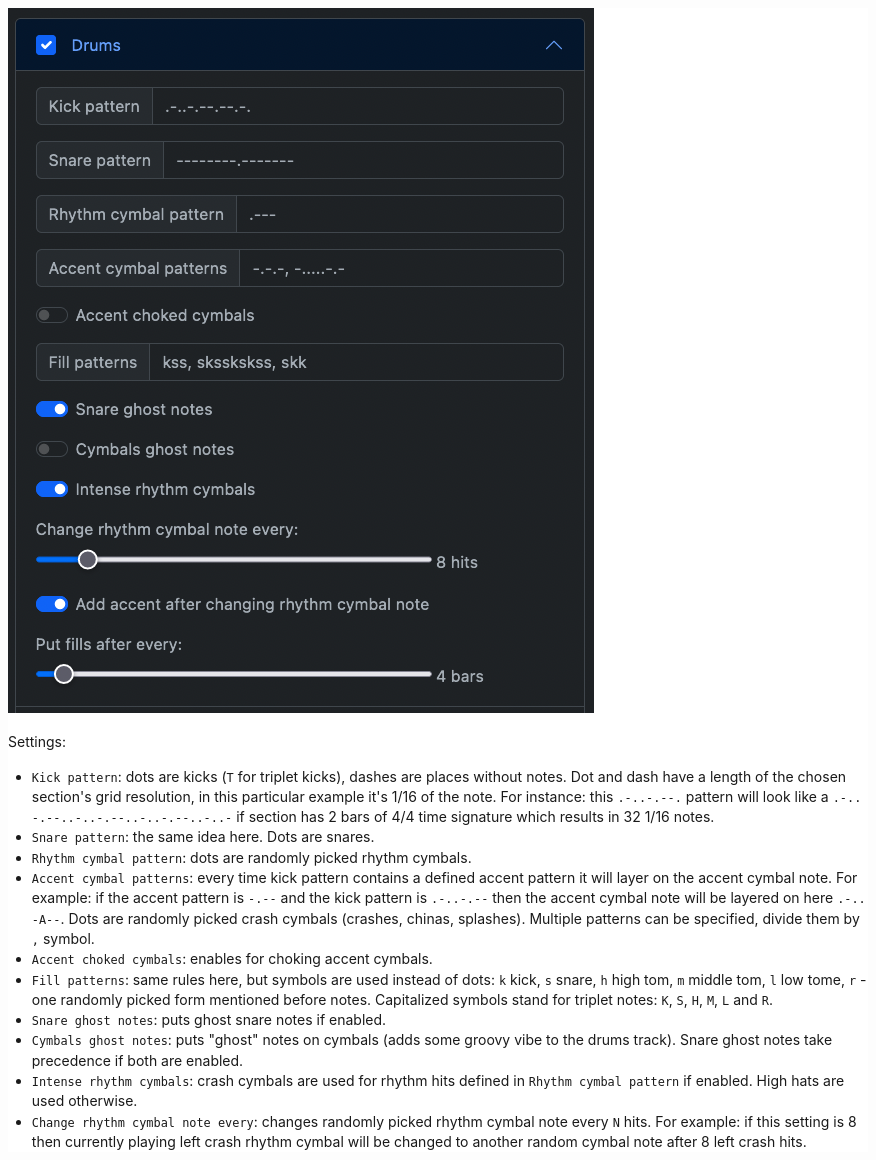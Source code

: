 ![](/help/drums.png)

Settings:
- `Kick pattern`: dots are kicks (`T` for triplet kicks), dashes are places without notes. Dot and dash have a length of the chosen section's grid resolution, in this particular example it's 1/16 of the note. For instance: this `.-..-.--.` pattern will look like a `.-..-.--..-..-.--..-..-.--..-..-` if section has 2 bars of 4/4 time signature which results in 32 1/16 notes.
- `Snare pattern`: the same idea here. Dots are snares.
- `Rhythm cymbal pattern`: dots are randomly picked rhythm cymbals.
- `Accent cymbal patterns`: every time kick pattern contains a defined accent pattern it will layer on the accent cymbal note. For example: if the accent pattern is `-.--` and the kick pattern is `.-..-.--` then the accent cymbal note will be layered on here `.-..-A--`. Dots are randomly picked crash cymbals (crashes, chinas, splashes). Multiple patterns can be specified, divide them by `,` symbol.
- `Accent choked cymbals`: enables for choking accent cymbals.
- `Fill patterns`: same rules here, but symbols are used instead of dots: `k` kick, `s` snare, `h` high tom, `m` middle tom, `l` low tome, `r` - one randomly picked form mentioned before notes. Capitalized symbols stand for triplet notes: `K`, `S`, `H`, `M`, `L` and `R`.
- `Snare ghost notes`: puts ghost snare notes if enabled.
- `Cymbals ghost notes`: puts "ghost" notes on cymbals (adds some groovy vibe to the drums track). Snare ghost notes take precedence if both are enabled.
- `Intense rhythm cymbals`: crash cymbals are used for rhythm hits defined in `Rhythm cymbal pattern` if enabled. High hats are used otherwise.
- `Change rhythm cymbal note every`: changes randomly picked rhythm cymbal note every `N` hits. For example: if this setting is 8 then currently playing left crash rhythm cymbal will be changed to another random cymbal note after 8 left crash hits.